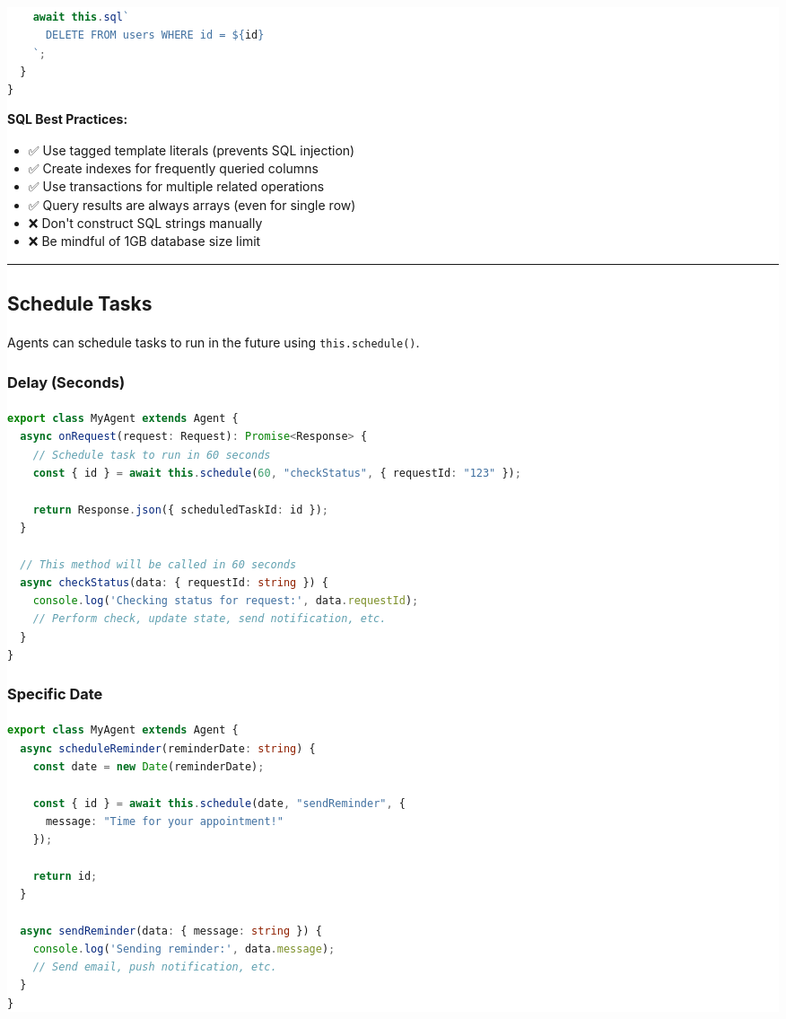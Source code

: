 ```typescript
    await this.sql`
      DELETE FROM users WHERE id = ${id}
    `;
  }
}
```

**SQL Best Practices:**
- ✅ Use tagged template literals (prevents SQL injection)
- ✅ Create indexes for frequently queried columns
- ✅ Use transactions for multiple related operations
- ✅ Query results are always arrays (even for single row)
- ❌ Don't construct SQL strings manually
- ❌ Be mindful of 1GB database size limit

---

## Schedule Tasks

Agents can schedule tasks to run in the future using `this.schedule()`.

### Delay (Seconds)

```typescript
export class MyAgent extends Agent {
  async onRequest(request: Request): Promise<Response> {
    // Schedule task to run in 60 seconds
    const { id } = await this.schedule(60, "checkStatus", { requestId: "123" });

    return Response.json({ scheduledTaskId: id });
  }

  // This method will be called in 60 seconds
  async checkStatus(data: { requestId: string }) {
    console.log('Checking status for request:', data.requestId);
    // Perform check, update state, send notification, etc.
  }
}
```

### Specific Date

```typescript
export class MyAgent extends Agent {
  async scheduleReminder(reminderDate: string) {
    const date = new Date(reminderDate);

    const { id } = await this.schedule(date, "sendReminder", {
      message: "Time for your appointment!"
    });

    return id;
  }

  async sendReminder(data: { message: string }) {
    console.log('Sending reminder:', data.message);
    // Send email, push notification, etc.
  }
}
```
